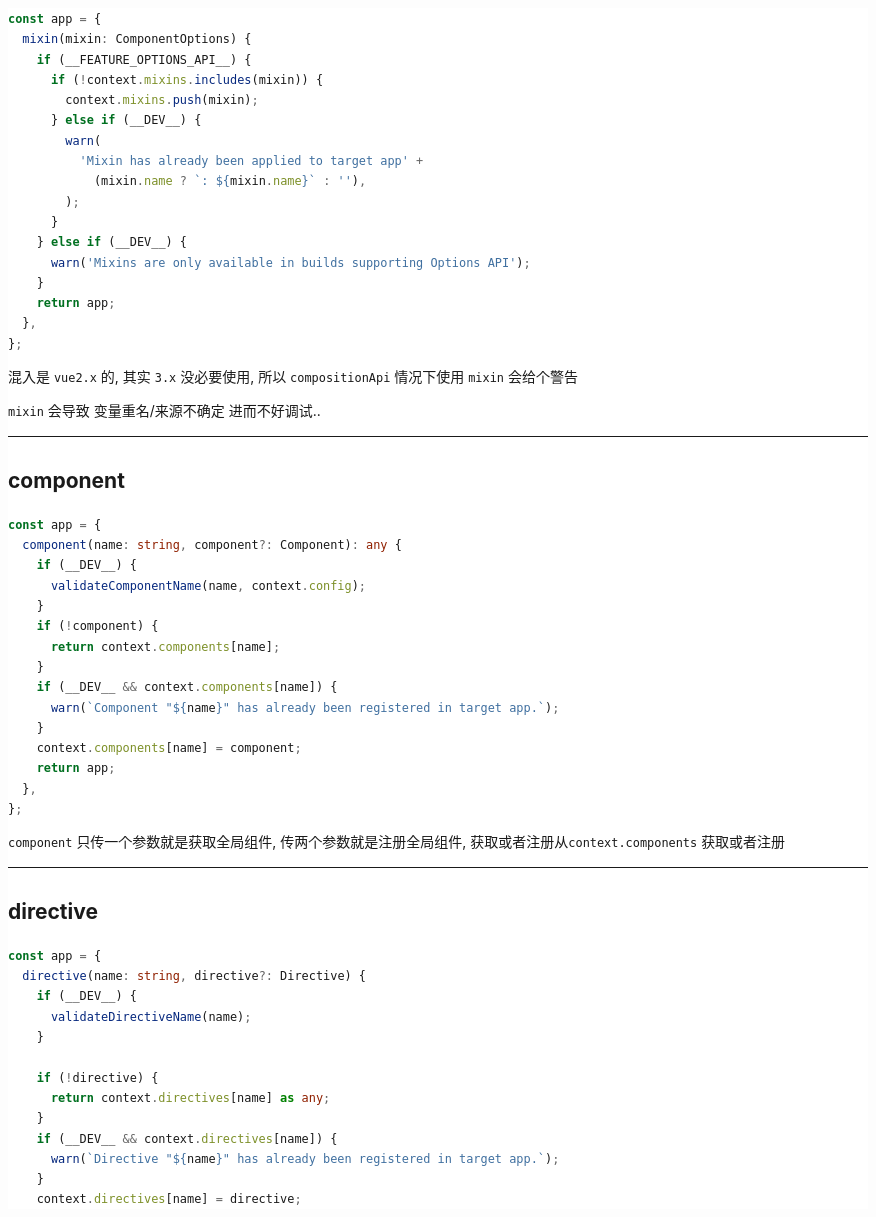 ```typescript
const app = {
  mixin(mixin: ComponentOptions) {
    if (__FEATURE_OPTIONS_API__) {
      if (!context.mixins.includes(mixin)) {
        context.mixins.push(mixin);
      } else if (__DEV__) {
        warn(
          'Mixin has already been applied to target app' +
            (mixin.name ? `: ${mixin.name}` : ''),
        );
      }
    } else if (__DEV__) {
      warn('Mixins are only available in builds supporting Options API');
    }
    return app;
  },
};
```

混入是 `vue2.x` 的, 其实 `3.x` 没必要使用, 所以 `compositionApi` 情况下使用 `mixin` 会给个警告

`mixin` 会导致 变量重名/来源不确定 进而不好调试..

---

## component

```typescript
const app = {
  component(name: string, component?: Component): any {
    if (__DEV__) {
      validateComponentName(name, context.config);
    }
    if (!component) {
      return context.components[name];
    }
    if (__DEV__ && context.components[name]) {
      warn(`Component "${name}" has already been registered in target app.`);
    }
    context.components[name] = component;
    return app;
  },
};
```

`component` 只传一个参数就是获取全局组件, 传两个参数就是注册全局组件, 获取或者注册从`context.components` 获取或者注册

---

## directive

```typescript
const app = {
  directive(name: string, directive?: Directive) {
    if (__DEV__) {
      validateDirectiveName(name);
    }

    if (!directive) {
      return context.directives[name] as any;
    }
    if (__DEV__ && context.directives[name]) {
      warn(`Directive "${name}" has already been registered in target app.`);
    }
    context.directives[name] = directive;
```
